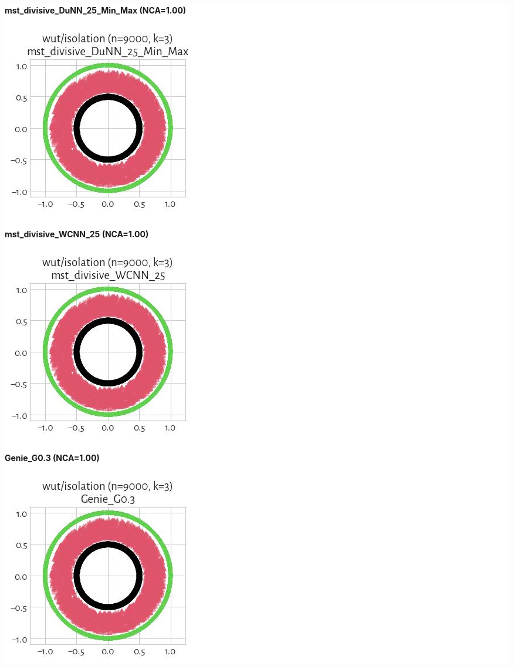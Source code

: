 

#### mst_divisive_DuNN_25_Min_Max (NCA=1.00)

![](wut/isolation.result3.mst_divisive_DuNN_25_Min_Max.jpg)



#### mst_divisive_WCNN_25 (NCA=1.00)

![](wut/isolation.result3.mst_divisive_WCNN_25.jpg)



#### Genie_G0.3 (NCA=1.00)

![](wut/isolation.result3.Genie_G0.3.jpg)
